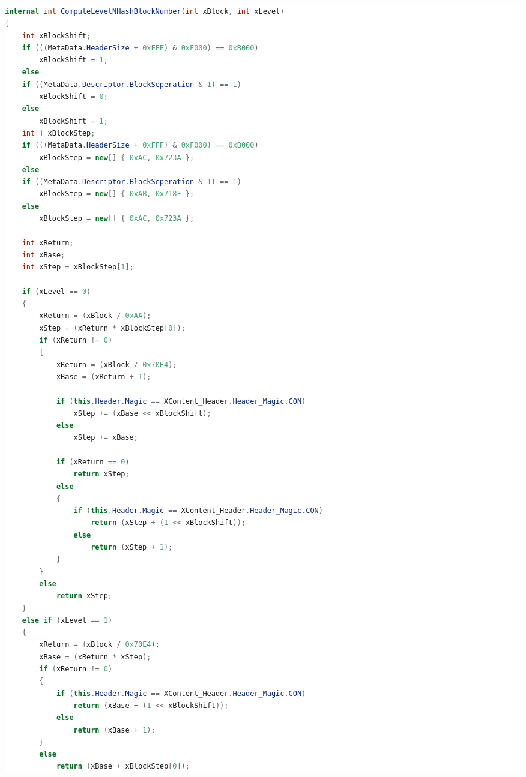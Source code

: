 ```cs
internal int ComputeLevelNHashBlockNumber(int xBlock, int xLevel)
{
    int xBlockShift;
    if (((MetaData.HeaderSize + 0xFFF) & 0xF000) == 0xB000)
        xBlockShift = 1;
    else
    if ((MetaData.Descriptor.BlockSeperation & 1) == 1)
        xBlockShift = 0;
    else
        xBlockShift = 1;
    int[] xBlockStep;
    if (((MetaData.HeaderSize + 0xFFF) & 0xF000) == 0xB000)
        xBlockStep = new[] { 0xAC, 0x723A };
    else
    if ((MetaData.Descriptor.BlockSeperation & 1) == 1)
        xBlockStep = new[] { 0xAB, 0x718F };
    else
        xBlockStep = new[] { 0xAC, 0x723A };

    int xReturn;
    int xBase;
    int xStep = xBlockStep[1];

    if (xLevel == 0)
    {
        xReturn = (xBlock / 0xAA);
        xStep = (xReturn * xBlockStep[0]);
        if (xReturn != 0)
        {
            xReturn = (xBlock / 0x70E4);
            xBase = (xReturn + 1);

            if (this.Header.Magic == XContent_Header.Header_Magic.CON)
                xStep += (xBase << xBlockShift);
            else
                xStep += xBase;

            if (xReturn == 0)
                return xStep;
            else
            {
                if (this.Header.Magic == XContent_Header.Header_Magic.CON)
                    return (xStep + (1 << xBlockShift));
                else
                    return (xStep + 1);
            }
        }
        else
            return xStep;
    }
    else if (xLevel == 1)
    {
        xReturn = (xBlock / 0x70E4);
        xBase = (xReturn * xStep);
        if (xReturn != 0)
        {
            if (this.Header.Magic == XContent_Header.Header_Magic.CON)
                return (xBase + (1 << xBlockShift));
            else
                return (xBase + 1);
        }
        else
            return (xBase + xBlockStep[0]);
```